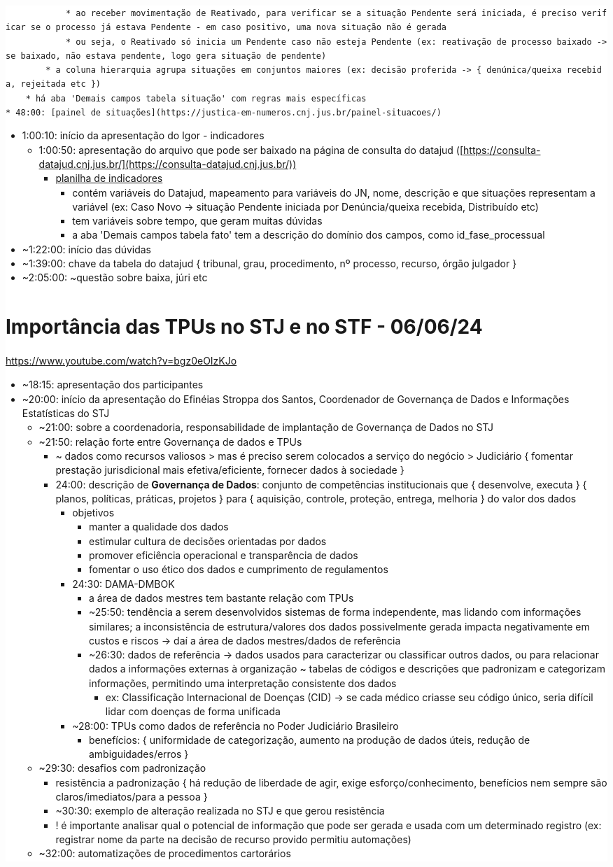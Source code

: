 				* ao receber movimentação de Reativado, para verificar se a situação Pendente será iniciada, é preciso verificar se o processo já estava Pendente - em caso positivo, uma nova situação não é gerada
				* ou seja, o Reativado só inicia um Pendente caso não esteja Pendente (ex: reativação de processo baixado -> se baixado, não estava pendente, logo gera situação de pendente)
			* a coluna hierarquia agrupa situações em conjuntos maiores (ex: decisão proferida -> { denúnica/queixa recebida, rejeitada etc })
		* há aba 'Demais campos tabela situação' com regras mais específicas
	* 48:00: [painel de situações](https://justica-em-numeros.cnj.jus.br/painel-situacoes/)
* 1:00:10: início da apresentação do Igor - indicadores
	* 1:00:50: apresentação do arquivo que pode ser baixado na página de consulta do datajud ([https://consulta-datajud.cnj.jus.br/](https://consulta-datajud.cnj.jus.br/))
		* [planilha de indicadores](https://www.cnj.jus.br/wp-content/uploads/2024/05/indicadores-e-dicionario-dos-donwloads-painel-estatisticas-2014-04.xlsx)
			* contém variáveis do Datajud, mapeamento para variáveis do JN, nome, descrição e que situações representam a variável (ex: Caso Novo -> situação Pendente iniciada por Denúncia/queixa recebida, Distribuído etc)
			* tem variáveis sobre tempo, que geram muitas dúvidas
			* a aba 'Demais campos tabela fato' tem a descrição do domínio dos campos, como id_fase_processual
* ~1:22:00: início das dúvidas
* ~1:39:00: chave da tabela do datajud { tribunal, grau, procedimento, nº processo, recurso, órgão julgador }
* ~2:05:00: ~questão sobre baixa, júri etc


# Importância das TPUs no STJ e no STF - 06/06/24

https://www.youtube.com/watch?v=bgz0eOIzKJo

* ~18:15: apresentação dos participantes
* ~20:00: início da apresentação do Efinéias Stroppa dos Santos, Coordenador de Governança de Dados e Informações Estatísticas do STJ
	* ~21:00: sobre a coordenadoria, responsabilidade de implantação de Governança de Dados no STJ
	* ~21:50: relação forte entre Governança de dados e TPUs
		* ~ dados como recursos valiosos > mas é preciso serem colocados a serviço do negócio > Judiciário { fomentar prestação jurisdicional mais efetiva/eficiente, fornecer dados à sociedade }
		* 24:00: descrição de **Governança de Dados**: conjunto de competências institucionais que { desenvolve, executa } { planos, políticas, práticas, projetos } para { aquisição, controle, proteção, entrega, melhoria } do valor dos dados
			* objetivos
				* manter a qualidade dos dados
				* estimular cultura de decisões orientadas por dados
				* promover eficiência operacional e transparência de dados
				* fomentar o uso ético dos dados e cumprimento de regulamentos
			* 24:30: DAMA-DMBOK
				* a área de dados mestres tem bastante relação com TPUs
				* ~25:50: tendência a serem desenvolvidos sistemas de forma independente, mas lidando com informações similares; a inconsistência de estrutura/valores dos dados possivelmente gerada impacta negativamente em custos e riscos -> daí a área de dados mestres/dados de referência
				* ~26:30: dados de referência -> dados usados para caracterizar ou classificar outros dados, ou para relacionar dados a informações externas à organização ~ tabelas de códigos e descrições que padronizam e categorizam informações, permitindo uma interpretação consistente dos dados
					* ex: Classificação Internacional de Doenças (CID) -> se cada médico criasse seu código único, seria difícil lidar com doenças de forma unificada
			* ~28:00: TPUs como dados de referência no Poder Judiciário Brasileiro
				* benefícios: { uniformidade de categorização, aumento na produção de dados úteis, redução de ambiguidades/erros }
	* ~29:30: desafios com padronização 
		* resistência a padronização { há redução de liberdade de agir, exige esforço/conhecimento, benefícios nem sempre são claros/imediatos/para a pessoa }
		* ~30:30: exemplo de alteração realizada no STJ e que gerou resistência
		* ! é importante analisar qual o potencial de informação que pode ser gerada e usada com um determinado registro (ex: registrar nome da parte na decisão de recurso provido permitiu automações)
	* ~32:00: automatizações de procedimentos cartorários